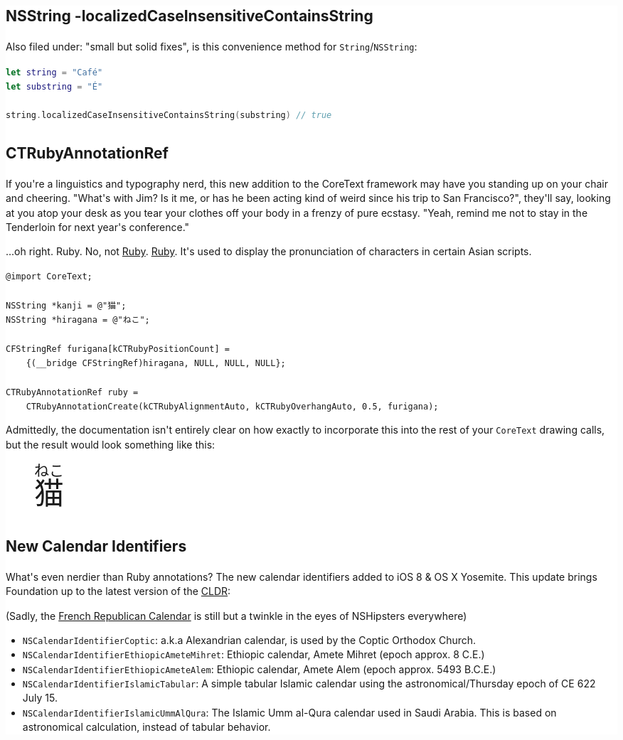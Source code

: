 ## NSString -localizedCaseInsensitiveContainsString

Also filed under: "small but solid fixes", is this convenience method for `String`/`NSString`:

```swift
let string = "Café"
let substring = "É"

string.localizedCaseInsensitiveContainsString(substring) // true
```

## CTRubyAnnotationRef

If you're a linguistics and typography nerd, this new addition to the CoreText framework may have you standing up on your chair and cheering. "What's with Jim? Is it me, or has he been acting kind of weird since his trip to San Francisco?", they'll say, looking at you atop your desk as you tear your clothes off your body in a frenzy of pure ecstasy. "Yeah, remind me not to stay in the Tenderloin for next year's conference."

...oh right. Ruby. No, not [Ruby](https://www.ruby-lang.org/en/). [Ruby](https://developer.mozilla.org/en-US/docs/Web/HTML/Element/ruby). It's used to display the pronunciation of characters in certain Asian scripts.

```objc
@import CoreText;

NSString *kanji = @"猫";
NSString *hiragana = @"ねこ";

CFStringRef furigana[kCTRubyPositionCount] =
    {(__bridge CFStringRef)hiragana, NULL, NULL, NULL};

CTRubyAnnotationRef ruby =
    CTRubyAnnotationCreate(kCTRubyAlignmentAuto, kCTRubyOverhangAuto, 0.5, furigana);
```

Admittedly, the documentation isn't entirely clear on how exactly to incorporate this into the rest of your `CoreText` drawing calls, but the result would look something like this:

<figure><ruby style="font-size: 3em;">猫<rt>ねこ</rt></ruby></figure>

## New Calendar Identifiers

What's even nerdier than Ruby annotations? The new calendar identifiers added to iOS 8 & OS X Yosemite. This update brings Foundation up to the latest version of the [CLDR](http://cldr.unicode.org/core-spec):

(Sadly, the [French Republican Calendar](https://speakerdeck.com/mattt/software-design-and-eclecticism) is still but a twinkle in the eyes of NSHipsters everywhere)

- `NSCalendarIdentifierCoptic`: a.k.a Alexandrian calendar, is used by the Coptic Orthodox Church.
- `NSCalendarIdentifierEthiopicAmeteMihret`: Ethiopic calendar, Amete Mihret (epoch approx. 8 C.E.)
- `NSCalendarIdentifierEthiopicAmeteAlem`: Ethiopic calendar, Amete Alem (epoch approx. 5493 B.C.E.)
- `NSCalendarIdentifierIslamicTabular`: A simple tabular Islamic calendar using the astronomical/Thursday epoch of CE 622 July 15.
- `NSCalendarIdentifierIslamicUmmAlQura`: The Islamic Umm al-Qura calendar used in Saudi Arabia. This is based on astronomical calculation, instead of tabular behavior.
